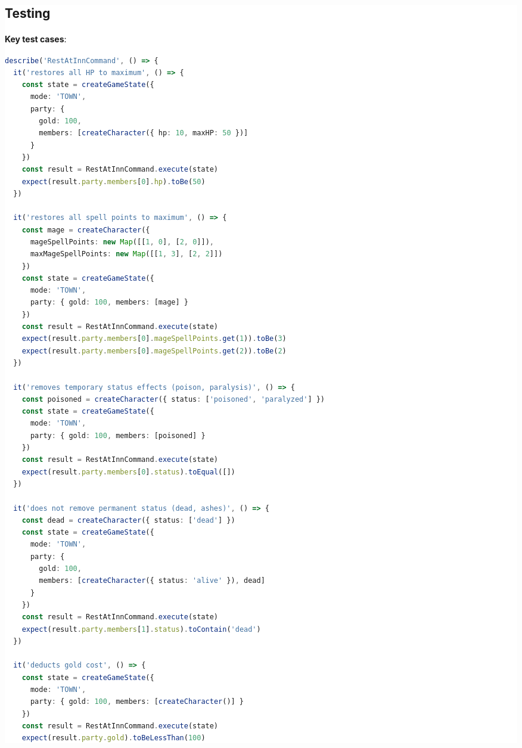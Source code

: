```typescript
```

## Testing

**Key test cases**:
```typescript
describe('RestAtInnCommand', () => {
  it('restores all HP to maximum', () => {
    const state = createGameState({
      mode: 'TOWN',
      party: {
        gold: 100,
        members: [createCharacter({ hp: 10, maxHP: 50 })]
      }
    })
    const result = RestAtInnCommand.execute(state)
    expect(result.party.members[0].hp).toBe(50)
  })

  it('restores all spell points to maximum', () => {
    const mage = createCharacter({
      mageSpellPoints: new Map([[1, 0], [2, 0]]),
      maxMageSpellPoints: new Map([[1, 3], [2, 2]])
    })
    const state = createGameState({
      mode: 'TOWN',
      party: { gold: 100, members: [mage] }
    })
    const result = RestAtInnCommand.execute(state)
    expect(result.party.members[0].mageSpellPoints.get(1)).toBe(3)
    expect(result.party.members[0].mageSpellPoints.get(2)).toBe(2)
  })

  it('removes temporary status effects (poison, paralysis)', () => {
    const poisoned = createCharacter({ status: ['poisoned', 'paralyzed'] })
    const state = createGameState({
      mode: 'TOWN',
      party: { gold: 100, members: [poisoned] }
    })
    const result = RestAtInnCommand.execute(state)
    expect(result.party.members[0].status).toEqual([])
  })

  it('does not remove permanent status (dead, ashes)', () => {
    const dead = createCharacter({ status: ['dead'] })
    const state = createGameState({
      mode: 'TOWN',
      party: {
        gold: 100,
        members: [createCharacter({ status: 'alive' }), dead]
      }
    })
    const result = RestAtInnCommand.execute(state)
    expect(result.party.members[1].status).toContain('dead')
  })

  it('deducts gold cost', () => {
    const state = createGameState({
      mode: 'TOWN',
      party: { gold: 100, members: [createCharacter()] }
    })
    const result = RestAtInnCommand.execute(state)
    expect(result.party.gold).toBeLessThan(100)
```